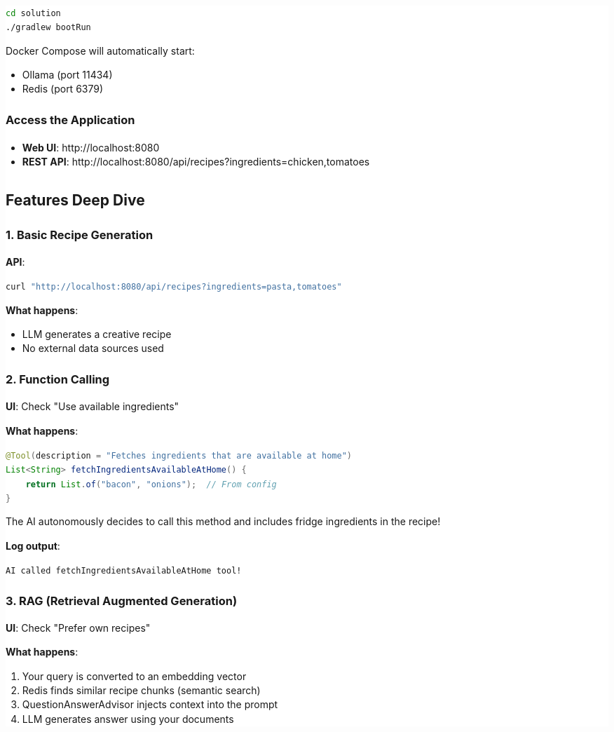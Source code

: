 ```bash
cd solution
./gradlew bootRun
```

Docker Compose will automatically start:
- Ollama (port 11434)
- Redis (port 6379)

### Access the Application

- **Web UI**: http://localhost:8080
- **REST API**: http://localhost:8080/api/recipes?ingredients=chicken,tomatoes

## Features Deep Dive

### 1. Basic Recipe Generation

**API**:
```bash
curl "http://localhost:8080/api/recipes?ingredients=pasta,tomatoes"
```

**What happens**:
- LLM generates a creative recipe
- No external data sources used

### 2. Function Calling

**UI**: Check "Use available ingredients"

**What happens**:
```java
@Tool(description = "Fetches ingredients that are available at home")
List<String> fetchIngredientsAvailableAtHome() {
    return List.of("bacon", "onions");  // From config
}
```

The AI autonomously decides to call this method and includes fridge ingredients in the recipe!

**Log output**:
```
AI called fetchIngredientsAvailableAtHome tool!
```

### 3. RAG (Retrieval Augmented Generation)

**UI**: Check "Prefer own recipes"

**What happens**:
1. Your query is converted to an embedding vector
2. Redis finds similar recipe chunks (semantic search)
3. QuestionAnswerAdvisor injects context into the prompt
4. LLM generates answer using your documents
